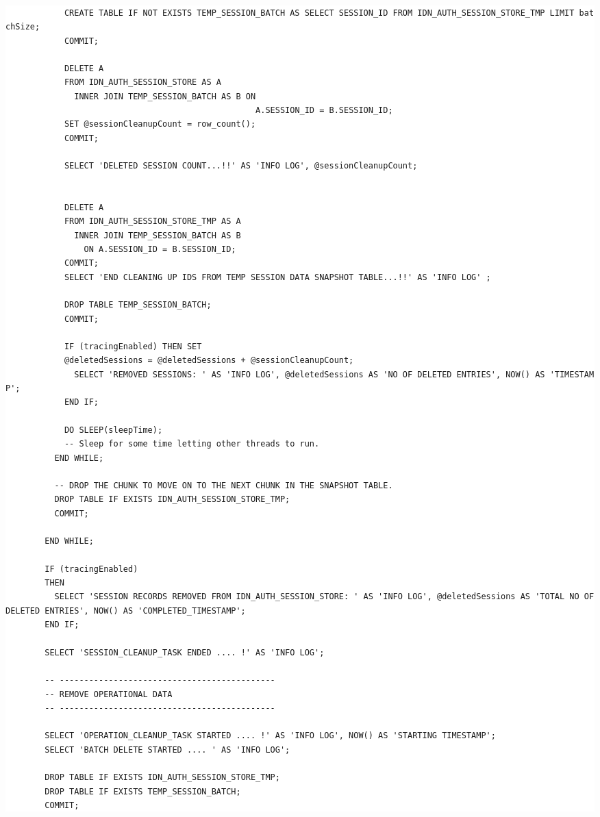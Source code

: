                CREATE TABLE IF NOT EXISTS TEMP_SESSION_BATCH AS SELECT SESSION_ID FROM IDN_AUTH_SESSION_STORE_TMP LIMIT batchSize;
                COMMIT;

                DELETE A
                FROM IDN_AUTH_SESSION_STORE AS A
                  INNER JOIN TEMP_SESSION_BATCH AS B ON
                                                       A.SESSION_ID = B.SESSION_ID;
                SET @sessionCleanupCount = row_count();
                COMMIT;

                SELECT 'DELETED SESSION COUNT...!!' AS 'INFO LOG', @sessionCleanupCount;


                DELETE A
                FROM IDN_AUTH_SESSION_STORE_TMP AS A
                  INNER JOIN TEMP_SESSION_BATCH AS B
                    ON A.SESSION_ID = B.SESSION_ID;
                COMMIT;
                SELECT 'END CLEANING UP IDS FROM TEMP SESSION DATA SNAPSHOT TABLE...!!' AS 'INFO LOG' ;

                DROP TABLE TEMP_SESSION_BATCH;
                COMMIT;

                IF (tracingEnabled) THEN SET
                @deletedSessions = @deletedSessions + @sessionCleanupCount;
                  SELECT 'REMOVED SESSIONS: ' AS 'INFO LOG', @deletedSessions AS 'NO OF DELETED ENTRIES', NOW() AS 'TIMESTAMP';
                END IF;

                DO SLEEP(sleepTime);
                -- Sleep for some time letting other threads to run.
              END WHILE;

              -- DROP THE CHUNK TO MOVE ON TO THE NEXT CHUNK IN THE SNAPSHOT TABLE.
              DROP TABLE IF EXISTS IDN_AUTH_SESSION_STORE_TMP;
              COMMIT;

            END WHILE;

            IF (tracingEnabled)
            THEN
              SELECT 'SESSION RECORDS REMOVED FROM IDN_AUTH_SESSION_STORE: ' AS 'INFO LOG', @deletedSessions AS 'TOTAL NO OF DELETED ENTRIES', NOW() AS 'COMPLETED_TIMESTAMP';
            END IF;

            SELECT 'SESSION_CLEANUP_TASK ENDED .... !' AS 'INFO LOG';

            -- --------------------------------------------
            -- REMOVE OPERATIONAL DATA
            -- --------------------------------------------

            SELECT 'OPERATION_CLEANUP_TASK STARTED .... !' AS 'INFO LOG', NOW() AS 'STARTING TIMESTAMP';
            SELECT 'BATCH DELETE STARTED .... ' AS 'INFO LOG';

            DROP TABLE IF EXISTS IDN_AUTH_SESSION_STORE_TMP;
            DROP TABLE IF EXISTS TEMP_SESSION_BATCH;
            COMMIT;
